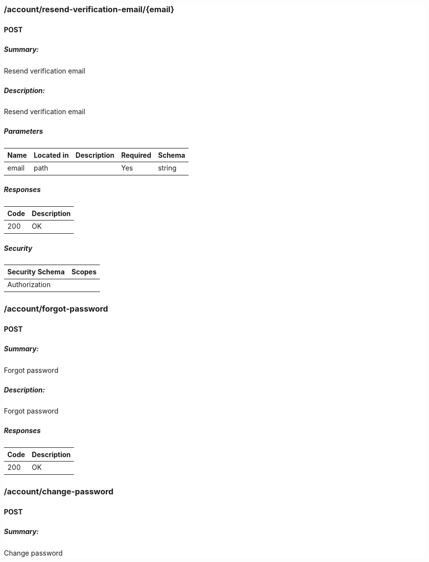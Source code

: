 ### /account/resend-verification-email/{email}

#### POST
##### Summary:

Resend verification email

##### Description:

Resend verification email

##### Parameters

| Name | Located in | Description | Required | Schema |
| ---- | ---------- | ----------- | -------- | ---- |
| email | path |  | Yes | string |

##### Responses

| Code | Description |
| ---- | ----------- |
| 200 | OK |

##### Security

| Security Schema | Scopes |
| --- | --- |
| Authorization | |

### /account/forgot-password

#### POST
##### Summary:

Forgot password

##### Description:

Forgot password

##### Responses

| Code | Description |
| ---- | ----------- |
| 200 | OK |

### /account/change-password

#### POST
##### Summary:

Change password
